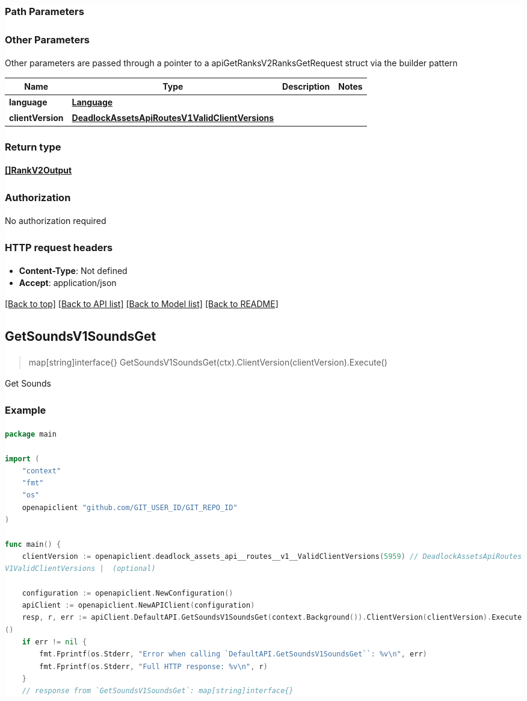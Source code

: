 ```go
```

### Path Parameters



### Other Parameters

Other parameters are passed through a pointer to a apiGetRanksV2RanksGetRequest struct via the builder pattern


Name | Type | Description  | Notes
------------- | ------------- | ------------- | -------------
 **language** | [**Language**](Language.md) |  | 
 **clientVersion** | [**DeadlockAssetsApiRoutesV1ValidClientVersions**](DeadlockAssetsApiRoutesV1ValidClientVersions.md) |  | 

### Return type

[**[]RankV2Output**](RankV2Output.md)

### Authorization

No authorization required

### HTTP request headers

- **Content-Type**: Not defined
- **Accept**: application/json

[[Back to top]](#) [[Back to API list]](../README.md#documentation-for-api-endpoints)
[[Back to Model list]](../README.md#documentation-for-models)
[[Back to README]](../README.md)


## GetSoundsV1SoundsGet

> map[string]interface{} GetSoundsV1SoundsGet(ctx).ClientVersion(clientVersion).Execute()

Get Sounds

### Example

```go
package main

import (
	"context"
	"fmt"
	"os"
	openapiclient "github.com/GIT_USER_ID/GIT_REPO_ID"
)

func main() {
	clientVersion := openapiclient.deadlock_assets_api__routes__v1__ValidClientVersions(5959) // DeadlockAssetsApiRoutesV1ValidClientVersions |  (optional)

	configuration := openapiclient.NewConfiguration()
	apiClient := openapiclient.NewAPIClient(configuration)
	resp, r, err := apiClient.DefaultAPI.GetSoundsV1SoundsGet(context.Background()).ClientVersion(clientVersion).Execute()
	if err != nil {
		fmt.Fprintf(os.Stderr, "Error when calling `DefaultAPI.GetSoundsV1SoundsGet``: %v\n", err)
		fmt.Fprintf(os.Stderr, "Full HTTP response: %v\n", r)
	}
	// response from `GetSoundsV1SoundsGet`: map[string]interface{}
```
